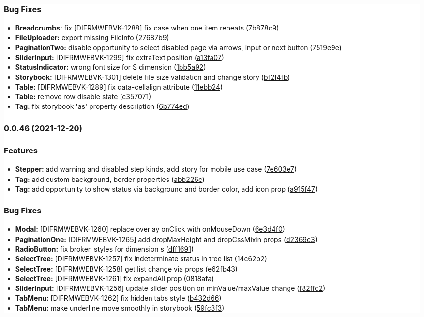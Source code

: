 
### Bug Fixes

* **Breadcrumbs:** fix [DIFRMWEBVK-1288] fix case when one item repeats ([7b878c9](https://bitbucket.region.vtb.ru/projects/TB/repos/ui-kit3/commits/7b878c97762cc8f2def208bf29743339e3473a11))
* **FileUploader:** export missing FileInfo ([27687b9](https://bitbucket.region.vtb.ru/projects/TB/repos/ui-kit3/commits/27687b99eba62648de3e9d34fb86760bedee62c1))
* **PaginationTwo:** disable opportunity to select disabled page via arrows, input or next button ([7519e9e](https://bitbucket.region.vtb.ru/projects/TB/repos/ui-kit3/commits/7519e9eb959db0de49ec3509d095eff01e0ba358))
* **SliderInput:** [DIFRMWEBVK-1299] fix extraText position ([a13fa07](https://bitbucket.region.vtb.ru/projects/TB/repos/ui-kit3/commits/a13fa07f3a9425552ba73e03c40e558e366a9bb0))
* **StatusIndicator:** wrong font size for S dimension ([1bb5a92](https://bitbucket.region.vtb.ru/projects/TB/repos/ui-kit3/commits/1bb5a92db4be5581c4b6fe992d9ba20b09974dd3))
* **Storybook:** [DIFRMWEBVK-1301] delete file size validation and change story ([bf2f4fb](https://bitbucket.region.vtb.ru/projects/TB/repos/ui-kit3/commits/bf2f4fb14187f22fa925baaa5e60fecc998cf95f))
* **Table:** [DIFRMWEBVK-1289] fix data-cellalign attribute ([11ebb24](https://bitbucket.region.vtb.ru/projects/TB/repos/ui-kit3/commits/11ebb242c29a17d949b4c7f5d94dd963511a8a83))
* **Table:** remove row disable state ([c357071](https://bitbucket.region.vtb.ru/projects/TB/repos/ui-kit3/commits/c357071684327f8c822eb809df554c5223b04b12))
* **Tag:** fix storybook 'as' property description ([6b774ed](https://bitbucket.region.vtb.ru/projects/TB/repos/ui-kit3/commits/6b774ed1decbdb1c92083965216960096943a790))

### [0.0.46](https://bitbucket.region.vtb.ru/projects/TB/repos/ui-kit3/compare/diff?targetBranch=refs%2Ftags%2Fv0.0.45&sourceBranch=refs%2Ftags%2Fv0.0.46&targetRepoId=8116) (2021-12-20)


### Features

* **Stepper:** add warning and disabled step kinds, add story for mobile use case ([7e603e7](https://bitbucket.region.vtb.ru/projects/TB/repos/ui-kit3/commits/7e603e762ef49ba8986453049432d8ff85f3ad47))
* **Tag:** add custom background, border properties ([abb226c](https://bitbucket.region.vtb.ru/projects/TB/repos/ui-kit3/commits/abb226cda146a5353b202a7e6f2dbbe2caacc8ea))
* **Tag:** add opportunity to show status via background and border color, add icon prop ([a915f47](https://bitbucket.region.vtb.ru/projects/TB/repos/ui-kit3/commits/a915f47bb8f0286eb14db2aa1b7fc045cf6745ae))


### Bug Fixes

* **Modal:** [DIFRMWEBVK-1260] replace overlay onClick with onMouseDown ([6e3d4f0](https://bitbucket.region.vtb.ru/projects/TB/repos/ui-kit3/commits/6e3d4f08cf82edd5c6b064f7aba04366f26de8e4))
* **PaginationOne:** [DIFRMWEBVK-1265] add dropMaxHeight and dropCssMixin props ([d2369c3](https://bitbucket.region.vtb.ru/projects/TB/repos/ui-kit3/commits/d2369c328be23673c5f9754e248e0751d0037ecd))
* **RadioButton:** fix broken styles for dimension s ([dff1691](https://bitbucket.region.vtb.ru/projects/TB/repos/ui-kit3/commits/dff1691b7e808842fe899588be51244ba13ed39d))
* **SelectTree:** [DIFRMWEBVK-1257] fix indeterminate status in tree list ([14c62b2](https://bitbucket.region.vtb.ru/projects/TB/repos/ui-kit3/commits/14c62b259f2835ad927bfc830fd95320572ba256))
* **SelectTree:** [DIFRMWEBVK-1258] get list change via props ([e62fb43](https://bitbucket.region.vtb.ru/projects/TB/repos/ui-kit3/commits/e62fb436c9ebf5373176fc7a536ecb0148c41983))
* **SelectTree:** [DIFRMWEBVK-1261] fix expandAll prop ([0818afa](https://bitbucket.region.vtb.ru/projects/TB/repos/ui-kit3/commits/0818afa55e8cc4d106091d7a67fbc813b1f5d731))
* **SliderInput:** [DIFRMWEBVK-1256] update slider position on minValue/maxValue change ([f82ffd2](https://bitbucket.region.vtb.ru/projects/TB/repos/ui-kit3/commits/f82ffd224bc0423c02ce33c0f35870c6b72d2489))
* **TabMenu:** [DIFRMWEBVK-1262] fix hidden tabs style ([b432d66](https://bitbucket.region.vtb.ru/projects/TB/repos/ui-kit3/commits/b432d6616696a72d5e3f89721e1f61c86b1ca7de))
* **TabMenu:** make underline move smoothly in storybook ([59fc3f3](https://bitbucket.region.vtb.ru/projects/TB/repos/ui-kit3/commits/59fc3f32094dd70fb6de10a7d6659f5eb87d5d5f))
